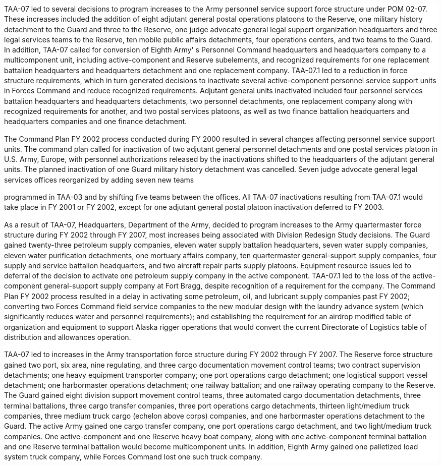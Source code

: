 TAA-07  led  to  several  decisions  to  program  increases  to  the  Army personnel  service  support  force structure under  POM  02-07.  These increases included the addition of eight adjutant general postal operations platoons to the Reserve, one military history detachment to the Guard and three to the Reserve, one judge advocate general legal support organization headquarters and three legal services teams to the Reserve, ten mobile public affairs detachments, four operations centers, and two teams to the Guard. In  addition,  TAA-07  called  for  conversion  of  Eighth  Army' s  Personnel Command headquarters and headquarters company to a multicomponent unit, including active-component and Reserve subelements, and recognized requirements for one replacement battalion headquarters and headquarters detachment and one replacement company. TAA-07.1 led to a reduction in force structure requirements, which in turn generated decisions to inactivate several  active-component  personnel  service  support  units  in  Forces  Command and  reduce  recognized  requirements.  Adjutant  general  units  inactivated included four personnel services battalion headquarters and headquarters detachments, two personnel detachments, one replacement company along with recognized requirements for another, and two postal services platoons, as well as two finance battalion headquarters and headquarters companies and one finance detachment.

The  Command  Plan  FY  2002  process  conducted  during  FY  2000 resulted in several changes affecting personnel service support units. The command plan called for inactivation of two adjutant general personnel detachments and one postal services platoon in U.S. Army, Europe, with personnel  authorizations  released  by  the  inactivations  shifted  to  the headquarters of the adjutant general units. The planned inactivation of one Guard military history detachment was cancelled. Seven judge advocate general  legal  services  offices  reorganized  by  adding  seven  new  teams

programmed in TAA-03 and by shifting five teams between the offices. All  TAA-07  inactivations  resulting  from  TAA-07.1  would  take  place in FY 2001 or FY 2002, except for one adjutant general postal platoon inactivation deferred to FY 2003.

As a result of TAA-07, Headquarters, Department of the Army, decided to program increases to the Army quartermaster force structure during FY 2002  through  FY  2007,  most  increases  being  associated  with  Division Redesign Study decisions. The Guard gained twenty-three petroleum supply companies, eleven water supply battalion headquarters, seven water supply companies,  eleven  water  purification  detachments,  one  mortuary  affairs company, ten quartermaster general-support supply companies, four supply and  service  battalion  headquarters,  and  two  aircraft  repair  parts  supply platoons. Equipment resource issues led to deferral of the decision to activate one petroleum supply company in the active component. TAA-07.1 led to the loss of the active-component general-support supply company at Fort Bragg, despite recognition of a requirement for the company. The Command Plan  FY  2002  process  resulted  in  a  delay  in  activating  some  petroleum, oil, and lubricant supply companies past FY 2002; converting two Forces Command  field  service  companies  to  the  new  modular  design  with  the laundry advance system (which significantly reduces water and personnel requirements);  and  establishing  the  requirement  for  an  airdrop  modified table of organization and equipment to support Alaska rigger operations that would convert the current Directorate of Logistics table of distribution and allowances operation.

TAA-07 led to increases in the Army transportation force structure during FY 2002 through FY 2007. The Reserve force structure gained two port, six area, nine regulating, and three cargo documentation movement control teams; two contract supervision detachments; one heavy equipment transporter company; one port operations cargo detachment; one logistical support vessel detachment; one harbormaster operations detachment; one railway  battalion;  and  one  railway  operating  company  to  the  Reserve. The Guard gained eight division support movement control teams, three automated  cargo  documentation  detachments,  three  terminal  battalions, three cargo transfer companies, three port operations cargo detachments, thirteen light/medium truck companies, three medium truck cargo (echelon above corps) companies, and one harbormaster operations detachment to the Guard. The active Army gained one cargo transfer company, one port operations cargo detachment, and two light/medium truck companies. One active-component and one Reserve heavy boat company, along with one active-component terminal battalion and one Reserve terminal battalion would become multicomponent units. In  addition,  Eighth Army  gained one palletized load system truck company, while Forces Command lost one such truck company.
